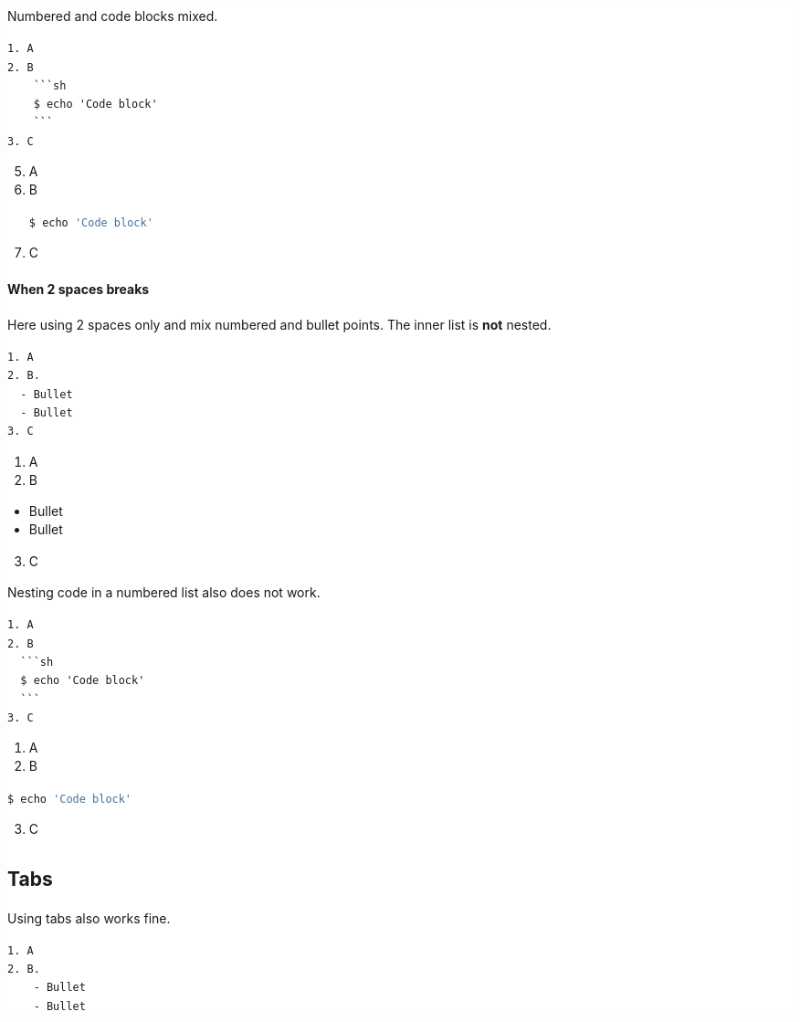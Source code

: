 Numbered and code blocks mixed.

	1. A
	2. B
	    ```sh
	    $ echo 'Code block'
	    ```
	3. C

5. A
6. B
    ```sh
    $ echo 'Code block'
    ```
7. C

#### When 2 spaces breaks

Here using 2 spaces only and mix numbered and bullet points. The inner list is **not** nested.

	1. A
	2. B.
	  - Bullet
	  - Bullet
	3. C

1. A
2. B
  - Bullet
  - Bullet
3. C

Nesting code in a numbered list also does not work.

	1. A
	2. B
	  ```sh
	  $ echo 'Code block'
	  ```
	3. C

1. A
2. B
  ```sh
  $ echo 'Code block'
  ```
3. C

## Tabs

Using tabs also works fine.

	1. A
	2. B.
		- Bullet
		- Bullet
